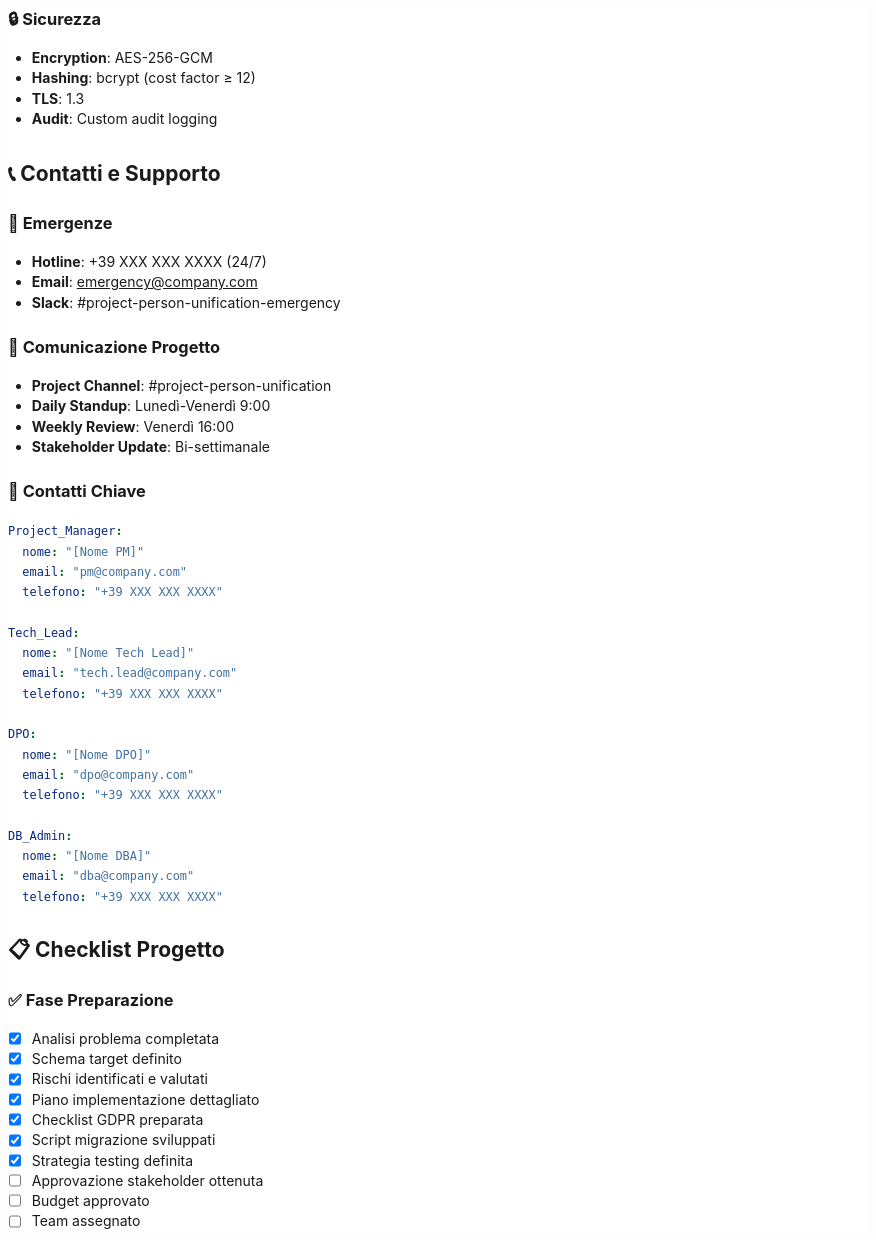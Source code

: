 ### 🔒 **Sicurezza**
- **Encryption**: AES-256-GCM
- **Hashing**: bcrypt (cost factor ≥ 12)
- **TLS**: 1.3
- **Audit**: Custom audit logging

## 📞 Contatti e Supporto

### 🚨 **Emergenze**
- **Hotline**: +39 XXX XXX XXXX (24/7)
- **Email**: emergency@company.com
- **Slack**: #project-person-unification-emergency

### 💬 **Comunicazione Progetto**
- **Project Channel**: #project-person-unification
- **Daily Standup**: Lunedì-Venerdì 9:00
- **Weekly Review**: Venerdì 16:00
- **Stakeholder Update**: Bi-settimanale

### 📧 **Contatti Chiave**
```yaml
Project_Manager:
  nome: "[Nome PM]"
  email: "pm@company.com"
  telefono: "+39 XXX XXX XXXX"

Tech_Lead:
  nome: "[Nome Tech Lead]"
  email: "tech.lead@company.com"
  telefono: "+39 XXX XXX XXXX"

DPO:
  nome: "[Nome DPO]"
  email: "dpo@company.com"
  telefono: "+39 XXX XXX XXXX"

DB_Admin:
  nome: "[Nome DBA]"
  email: "dba@company.com"
  telefono: "+39 XXX XXX XXXX"
```

## 📋 Checklist Progetto

### ✅ **Fase Preparazione**
- [x] Analisi problema completata
- [x] Schema target definito
- [x] Rischi identificati e valutati
- [x] Piano implementazione dettagliato
- [x] Checklist GDPR preparata
- [x] Script migrazione sviluppati
- [x] Strategia testing definita
- [ ] Approvazione stakeholder ottenuta
- [ ] Budget approvato
- [ ] Team assegnato
